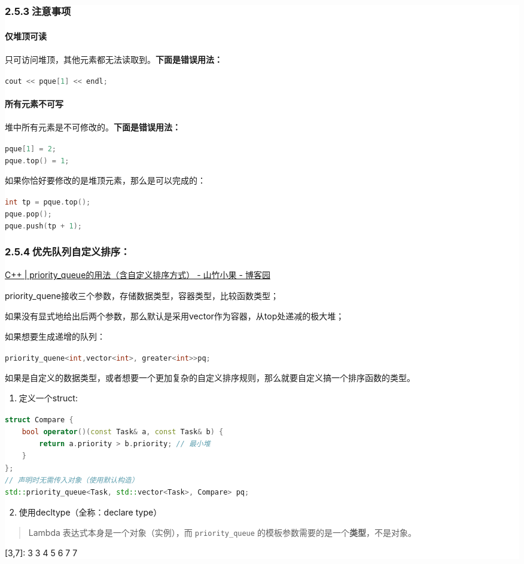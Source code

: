 ### 2.5.3 注意事项

#### 仅堆顶可读

只可访问堆顶，其他元素都无法读取到。**下面是错误用法：**

```cpp
cout << pque[1] << endl;
```

#### 所有元素不可写

堆中所有元素是不可修改的。**下面是错误用法：**

```cpp
pque[1] = 2;
pque.top() = 1;
```

如果你恰好要修改的是堆顶元素，那么是可以完成的：

```cpp
int tp = pque.top();
pque.pop();
pque.push(tp + 1);
```



### 2.5.4 优先队列自定义排序：

[C++ | priority_queue的用法（含自定义排序方式） - 山竹小果 - 博客园](https://www.cnblogs.com/shona/p/12163381.html)

priority_quene接收三个参数，存储数据类型，容器类型，比较函数类型；

如果没有显式地给出后两个参数，那么默认是采用vector作为容器，从top处递减的极大堆；

如果想要生成递增的队列：

```cpp
priority_quene<int,vector<int>, greater<int>>pq;
```

如果是自定义的数据类型，或者想要一个更加复杂的自定义排序规则，那么就要自定义搞一个排序函数的类型。

1.   定义一个struct:

```cpp
struct Compare {
    bool operator()(const Task& a, const Task& b) {
        return a.priority > b.priority; // 最小堆
    }
};
// 声明时无需传入对象（使用默认构造）
std::priority_queue<Task, std::vector<Task>, Compare> pq;
```

2.   使用decltype（全称：declare type）

>   Lambda 表达式本身是一个对象（实例），而 `priority_queue` 的模板参数需要的是一个**类型**，不是对象。


[3,7]: 3 3 4 5 6 7 7 